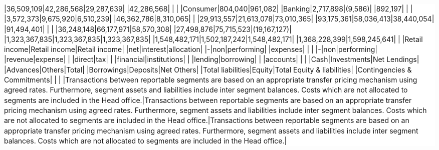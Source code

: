 |36,509,109|42,286,568|29,287,639|
|42,286,568| | |
|Consumer|804,040|961,082|
|Banking|2,717,898|(9,586)|
|892,197| | |
|3,572,373|9,675,920|6,510,239|
|46,362,786|8,310,065| |
|29,913,557|21,613,078|73,010,365|
|93,175,361|58,036,413|38,440,054|
|91,494,401| | |
|36,248,148|66,177,971|58,570,308|
|27,498,876|75,715,523|(19,167,127)|
|1,323,367,835|1,323,367,835|1,323,367,835|
|1,548,482,171|1,502,187,242|1,548,482,171|
|1,368,228,399|1,598,245,641| |
|Retail income|Retail income|Retail income|
|net|interest|allocation|
|-|non|performing|
|expenses| | |
|-|non|performing|
|revenue|expense| |
|direct|tax| |
|financial|institutions| |
|lending|borrowing| |
|accounts| | |
|Cash|Investments|Net Lendings|
|Advances|Others|Total|
|Borrowings|Deposits|Net Others|
|Total liabilities|Equity|Total Equity & liabilities|
|Contingencies & Commitments| | |
|Transactions between reportable segments are based on an appropriate transfer pricing mechanism using agreed rates. Furthermore, segment assets and liabilities include inter segment balances. Costs which are not allocated to segments are included in the Head office.|Transactions between reportable segments are based on an appropriate transfer pricing mechanism using agreed rates. Furthermore, segment assets and liabilities include inter segment balances. Costs which are not allocated to segments are included in the Head office.|Transactions between reportable segments are based on an appropriate transfer pricing mechanism using agreed rates. Furthermore, segment assets and liabilities include inter segment balances. Costs which are not allocated to segments are included in the Head office.|
